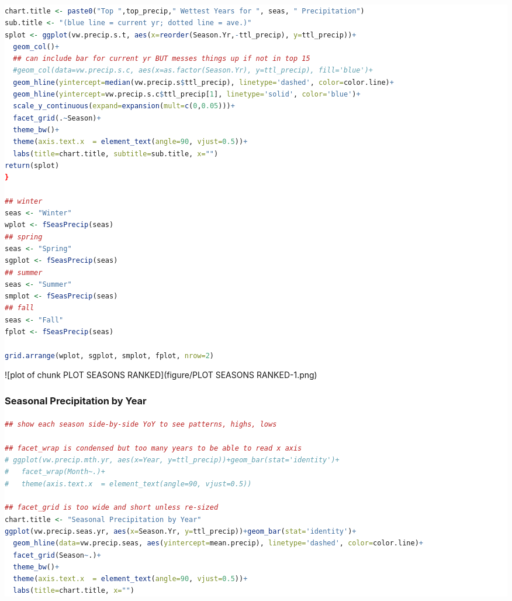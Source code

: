 ```r
chart.title <- paste0("Top ",top_precip," Wettest Years for ", seas, " Precipitation")
sub.title <- "(blue line = current yr; dotted line = ave.)"
splot <- ggplot(vw.precip.s.t, aes(x=reorder(Season.Yr,-ttl_precip), y=ttl_precip))+
  geom_col()+
  ## can include bar for current yr BUT messes things up if not in top 15
  #geom_col(data=vw.precip.s.c, aes(x=as.factor(Season.Yr), y=ttl_precip), fill='blue')+ 
  geom_hline(yintercept=median(vw.precip.s$ttl_precip), linetype='dashed', color=color.line)+
  geom_hline(yintercept=vw.precip.s.c$ttl_precip[1], linetype='solid', color='blue')+
  scale_y_continuous(expand=expansion(mult=c(0,0.05)))+
  facet_grid(.~Season)+
  theme_bw()+
  theme(axis.text.x  = element_text(angle=90, vjust=0.5))+
  labs(title=chart.title, subtitle=sub.title, x="")
return(splot)
}

## winter
seas <- "Winter"
wplot <- fSeasPrecip(seas)
## spring
seas <- "Spring"
sgplot <- fSeasPrecip(seas)
## summer
seas <- "Summer"
smplot <- fSeasPrecip(seas)
## fall
seas <- "Fall"
fplot <- fSeasPrecip(seas)

grid.arrange(wplot, sgplot, smplot, fplot, nrow=2)
```

![plot of chunk PLOT SEASONS RANKED](figure/PLOT SEASONS RANKED-1.png)

### Seasonal Precipitation by Year


```r
## show each season side-by-side YoY to see patterns, highs, lows

## facet_wrap is condensed but too many years to be able to read x axis
# ggplot(vw.precip.mth.yr, aes(x=Year, y=ttl_precip))+geom_bar(stat='identity')+
#   facet_wrap(Month~.)+
#   theme(axis.text.x  = element_text(angle=90, vjust=0.5))

## facet_grid is too wide and short unless re-sized
chart.title <- "Seasonal Precipitation by Year"
ggplot(vw.precip.seas.yr, aes(x=Season.Yr, y=ttl_precip))+geom_bar(stat='identity')+
  geom_hline(data=vw.precip.seas, aes(yintercept=mean.precip), linetype='dashed', color=color.line)+
  facet_grid(Season~.)+
  theme_bw()+
  theme(axis.text.x  = element_text(angle=90, vjust=0.5))+
  labs(title=chart.title, x="")
```
